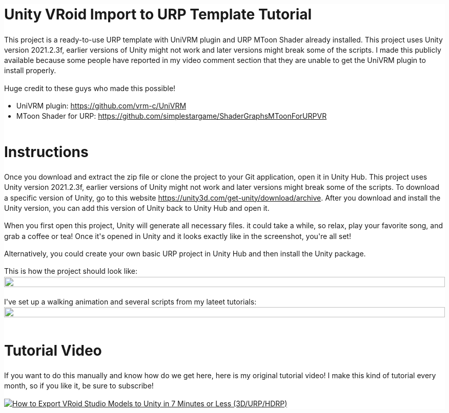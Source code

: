 # Unity VRoid Import to URP Template Tutorial
This project is a ready-to-use URP template with UniVRM plugin and URP MToon Shader already installed. This project uses Unity version 2021.2.3f, earlier versions of Unity might not work and later versions might break some of the scripts. I made this publicly available because some people have reported in my video comment section that they are unable to get the UniVRM plugin to install properly.

Huge credit to these guys who made this possible!
- UniVRM plugin: https://github.com/vrm-c/UniVRM
- MToon Shader for URP: https://github.com/simplestargame/ShaderGraphsMToonForURPVR

# Instructions
Once you download and extract the zip file or clone the project to your Git application, open it in Unity Hub. This project uses Unity version 2021.2.3f, earlier versions of Unity might not work and later versions might break some of the scripts. To download a specific version of Unity, go to this website https://unity3d.com/get-unity/download/archive. After you download and install the Unity version, you can add this version of Unity back to Unity Hub and open it.

When you first open this project, Unity will generate all necessary files. it could take a while, so relax, play your favorite song, and grab a coffee or tea! Once it's opened in Unity and it looks exactly like in the screenshot, you're all set!

Alternatively, you could create your own basic URP project in Unity Hub and then install the Unity package.

This is how the project should look like:
<img src="https://github.com/FFaUniHan/Unity_VRoid_Export_URP_Template/blob/main/Screenshot%201.jpg" width=100% height=100%>

I've set up a walking animation and several scripts from my lateet tutorials:
<img src="https://github.com/FFaUniHan/Unity_VRoid_Export_URP_Template/blob/main/Screenshot%202.jpg" width=100% height=100%>

# Tutorial Video
If you want to do this manually and know how do we get here, here is my original tutorial video! I make this kind of tutorial every month, so if you like it, be sure to subscribe!

[![How to Export VRoid Studio Models to Unity in 7 Minutes or Less (3D/URP/HDRP)](https://github.com/FFaUniHan/Unity_VRoid_Export_URP_Template/blob/main/Screenshot%203.jpg)](https://www.youtube.com/watch?v=IrIn9wRYqUI "How to Export VRoid Studio Models to Unity in 7 Minutes or Less (3D/URP/HDRP)")
